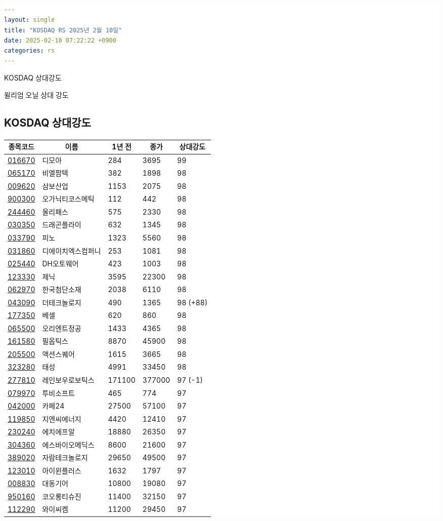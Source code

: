 ```yaml
---
layout: single
title: "KOSDAQ RS 2025년 2월 10일"
date: 2025-02-10 07:22:22 +0900
categories: rs
---
```

KOSDAQ 상대강도

윌리엄 오닐 상대 강도

## KOSDAQ 상대강도

|종목코드|이름|1년 전|종가|상대강도|
|------|---|-----|--|------|
|[016670](https://finance.daum.net/quotes/A016670)|디모아|284|3695|99 |
|[065170](https://finance.daum.net/quotes/A065170)|비엘팜텍|382|1898|98 |
|[009620](https://finance.daum.net/quotes/A009620)|삼보산업|1153|2075|98 |
|[900300](https://finance.daum.net/quotes/A900300)|오가닉티코스메틱|112|442|98 |
|[244460](https://finance.daum.net/quotes/A244460)|올리패스|575|2330|98 |
|[030350](https://finance.daum.net/quotes/A030350)|드래곤플라이|632|1345|98 |
|[033790](https://finance.daum.net/quotes/A033790)|피노|1323|5560|98 |
|[031860](https://finance.daum.net/quotes/A031860)|디에이치엑스컴퍼니|253|1081|98 |
|[025440](https://finance.daum.net/quotes/A025440)|DH오토웨어|423|1003|98 |
|[123330](https://finance.daum.net/quotes/A123330)|제닉|3595|22300|98 |
|[062970](https://finance.daum.net/quotes/A062970)|한국첨단소재|2038|6110|98 |
|[043090](https://finance.daum.net/quotes/A043090)|더테크놀로지|490|1365|98 (+88)|
|[177350](https://finance.daum.net/quotes/A177350)|베셀|620|860|98 |
|[065500](https://finance.daum.net/quotes/A065500)|오리엔트정공|1433|4365|98 |
|[161580](https://finance.daum.net/quotes/A161580)|필옵틱스|8870|45900|98 |
|[205500](https://finance.daum.net/quotes/A205500)|액션스퀘어|1615|3665|98 |
|[323280](https://finance.daum.net/quotes/A323280)|태성|4991|33450|98 |
|[277810](https://finance.daum.net/quotes/A277810)|레인보우로보틱스|171100|377000|97 (-1)|
|[079970](https://finance.daum.net/quotes/A079970)|투비소프트|465|774|97 |
|[042000](https://finance.daum.net/quotes/A042000)|카페24|27500|57100|97 |
|[119850](https://finance.daum.net/quotes/A119850)|지엔씨에너지|4420|12410|97 |
|[230240](https://finance.daum.net/quotes/A230240)|에치에프알|18880|26350|97 |
|[304360](https://finance.daum.net/quotes/A304360)|에스바이오메딕스|8600|21600|97 |
|[389020](https://finance.daum.net/quotes/A389020)|자람테크놀로지|29650|49500|97 |
|[123010](https://finance.daum.net/quotes/A123010)|아이윈플러스|1632|1797|97 |
|[008830](https://finance.daum.net/quotes/A008830)|대동기어|10800|19080|97 |
|[950160](https://finance.daum.net/quotes/A950160)|코오롱티슈진|11400|32150|97 |
|[112290](https://finance.daum.net/quotes/A112290)|와이씨켐|11200|29450|97 |